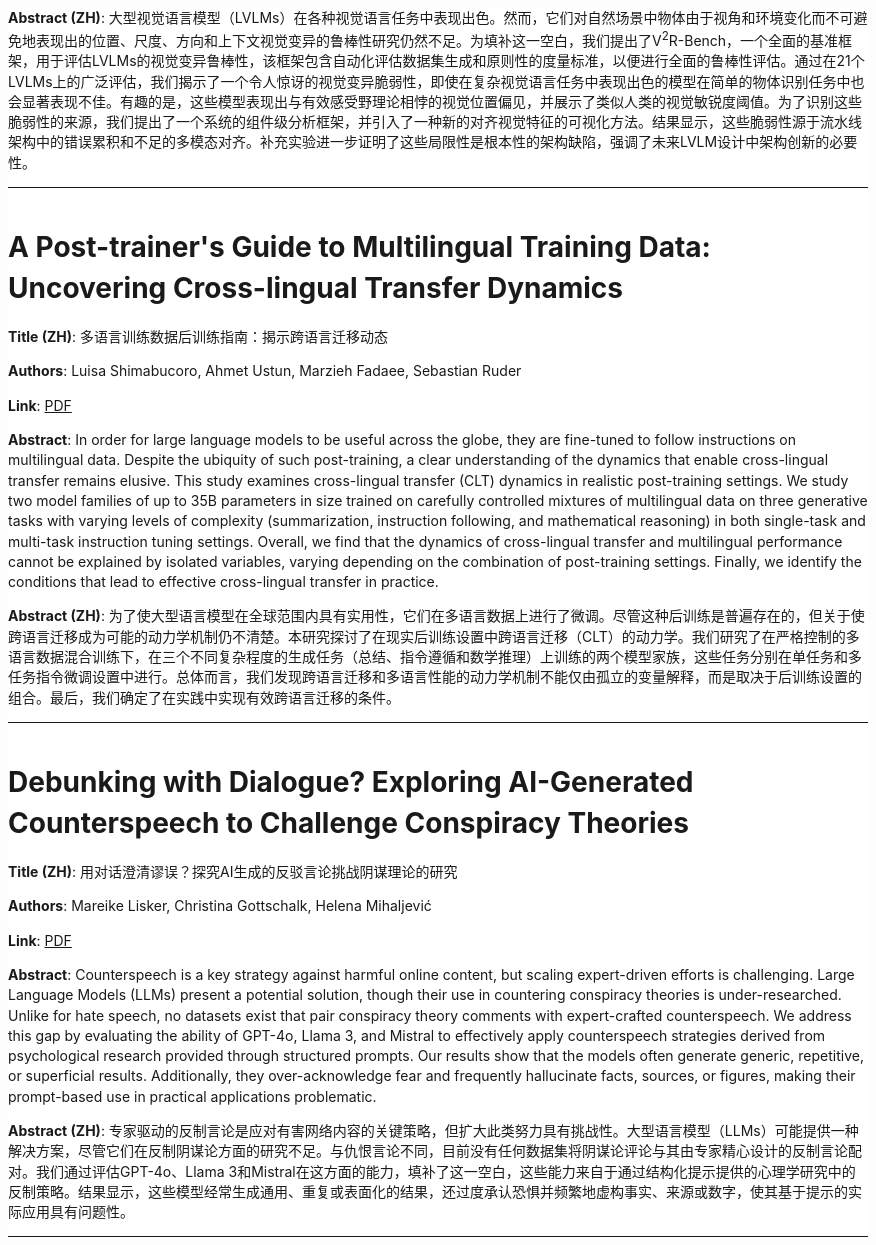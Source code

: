 **Abstract (ZH)**: 大型视觉语言模型（LVLMs）在各种视觉语言任务中表现出色。然而，它们对自然场景中物体由于视角和环境变化而不可避免地表现出的位置、尺度、方向和上下文视觉变异的鲁棒性研究仍然不足。为填补这一空白，我们提出了V$^2$R-Bench，一个全面的基准框架，用于评估LVLMs的视觉变异鲁棒性，该框架包含自动化评估数据集生成和原则性的度量标准，以便进行全面的鲁棒性评估。通过在21个LVLMs上的广泛评估，我们揭示了一个令人惊讶的视觉变异脆弱性，即使在复杂视觉语言任务中表现出色的模型在简单的物体识别任务中也会显著表现不佳。有趣的是，这些模型表现出与有效感受野理论相悖的视觉位置偏见，并展示了类似人类的视觉敏锐度阈值。为了识别这些脆弱性的来源，我们提出了一个系统的组件级分析框架，并引入了一种新的对齐视觉特征的可视化方法。结果显示，这些脆弱性源于流水线架构中的错误累积和不足的多模态对齐。补充实验进一步证明了这些局限性是根本性的架构缺陷，强调了未来LVLM设计中架构创新的必要性。 

---
# A Post-trainer's Guide to Multilingual Training Data: Uncovering Cross-lingual Transfer Dynamics 

**Title (ZH)**: 多语言训练数据后训练指南：揭示跨语言迁移动态 

**Authors**: Luisa Shimabucoro, Ahmet Ustun, Marzieh Fadaee, Sebastian Ruder  

**Link**: [PDF](https://arxiv.org/pdf/2504.16677)  

**Abstract**: In order for large language models to be useful across the globe, they are fine-tuned to follow instructions on multilingual data. Despite the ubiquity of such post-training, a clear understanding of the dynamics that enable cross-lingual transfer remains elusive. This study examines cross-lingual transfer (CLT) dynamics in realistic post-training settings. We study two model families of up to 35B parameters in size trained on carefully controlled mixtures of multilingual data on three generative tasks with varying levels of complexity (summarization, instruction following, and mathematical reasoning) in both single-task and multi-task instruction tuning settings. Overall, we find that the dynamics of cross-lingual transfer and multilingual performance cannot be explained by isolated variables, varying depending on the combination of post-training settings. Finally, we identify the conditions that lead to effective cross-lingual transfer in practice. 

**Abstract (ZH)**: 为了使大型语言模型在全球范围内具有实用性，它们在多语言数据上进行了微调。尽管这种后训练是普遍存在的，但关于使跨语言迁移成为可能的动力学机制仍不清楚。本研究探讨了在现实后训练设置中跨语言迁移（CLT）的动力学。我们研究了在严格控制的多语言数据混合训练下，在三个不同复杂程度的生成任务（总结、指令遵循和数学推理）上训练的两个模型家族，这些任务分别在单任务和多任务指令微调设置中进行。总体而言，我们发现跨语言迁移和多语言性能的动力学机制不能仅由孤立的变量解释，而是取决于后训练设置的组合。最后，我们确定了在实践中实现有效跨语言迁移的条件。 

---
# Debunking with Dialogue? Exploring AI-Generated Counterspeech to Challenge Conspiracy Theories 

**Title (ZH)**: 用对话澄清谬误？探究AI生成的反驳言论挑战阴谋理论的研究 

**Authors**: Mareike Lisker, Christina Gottschalk, Helena Mihaljević  

**Link**: [PDF](https://arxiv.org/pdf/2504.16604)  

**Abstract**: Counterspeech is a key strategy against harmful online content, but scaling expert-driven efforts is challenging. Large Language Models (LLMs) present a potential solution, though their use in countering conspiracy theories is under-researched. Unlike for hate speech, no datasets exist that pair conspiracy theory comments with expert-crafted counterspeech. We address this gap by evaluating the ability of GPT-4o, Llama 3, and Mistral to effectively apply counterspeech strategies derived from psychological research provided through structured prompts. Our results show that the models often generate generic, repetitive, or superficial results. Additionally, they over-acknowledge fear and frequently hallucinate facts, sources, or figures, making their prompt-based use in practical applications problematic. 

**Abstract (ZH)**: 专家驱动的反制言论是应对有害网络内容的关键策略，但扩大此类努力具有挑战性。大型语言模型（LLMs）可能提供一种解决方案，尽管它们在反制阴谋论方面的研究不足。与仇恨言论不同，目前没有任何数据集将阴谋论评论与其由专家精心设计的反制言论配对。我们通过评估GPT-4o、Llama 3和Mistral在这方面的能力，填补了这一空白，这些能力来自于通过结构化提示提供的心理学研究中的反制策略。结果显示，这些模型经常生成通用、重复或表面化的结果，还过度承认恐惧并频繁地虚构事实、来源或数字，使其基于提示的实际应用具有问题性。 

---